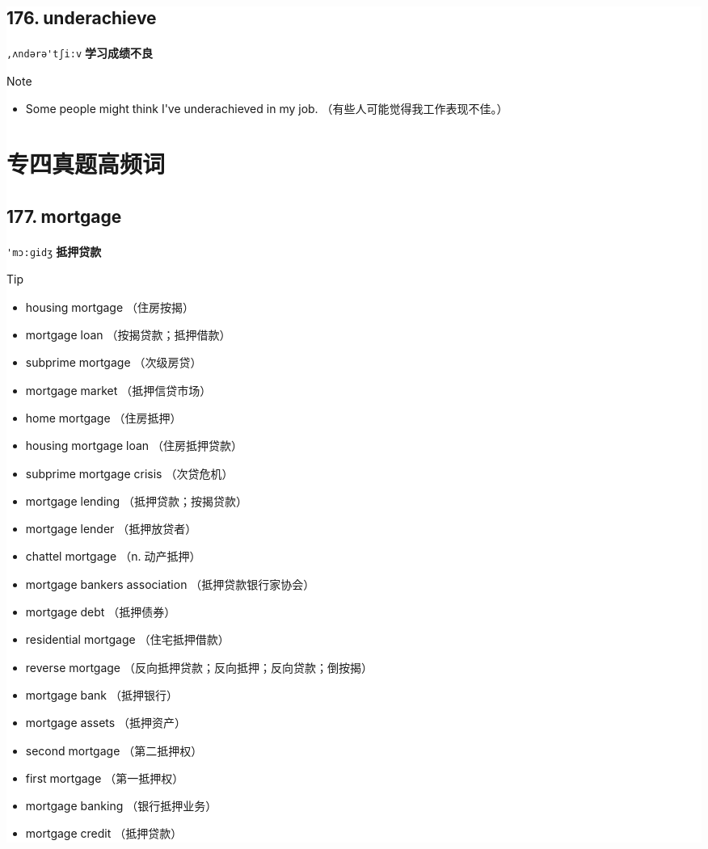 ## 176. underachieve

`,ʌndərə'tʃi:v`  **学习成绩不良**

> [!NOTE]
>
> - Some people might think I've underachieved in my job. （有些人可能觉得我工作表现不佳。）
>

# 专四真题高频词

## 177. mortgage

`'mɔ:ɡidʒ`  **抵押贷款**

> [!TIP]
>
> - housing mortgage （住房按揭）
>
> - mortgage loan （按揭贷款；抵押借款）
>
> - subprime mortgage （次级房贷）
>
> - mortgage market （抵押信贷市场）
>
> - home mortgage （住房抵押）
>
> - housing mortgage loan （住房抵押贷款）
>
> - subprime mortgage crisis （次贷危机）
>
> - mortgage lending （抵押贷款；按揭贷款）
>
> - mortgage lender （抵押放贷者）
>
> - chattel mortgage （n. 动产抵押）
>
> - mortgage bankers association （抵押贷款银行家协会）
>
> - mortgage debt （抵押债券）
>
> - residential mortgage （住宅抵押借款）
>
> - reverse mortgage （反向抵押贷款；反向抵押；反向贷款；倒按揭）
>
> - mortgage bank （抵押银行）
>
> - mortgage assets （抵押资产）
>
> - second mortgage （第二抵押权）
>
> - first mortgage （第一抵押权）
>
> - mortgage banking （银行抵押业务）
>
> - mortgage credit （抵押贷款）
>
